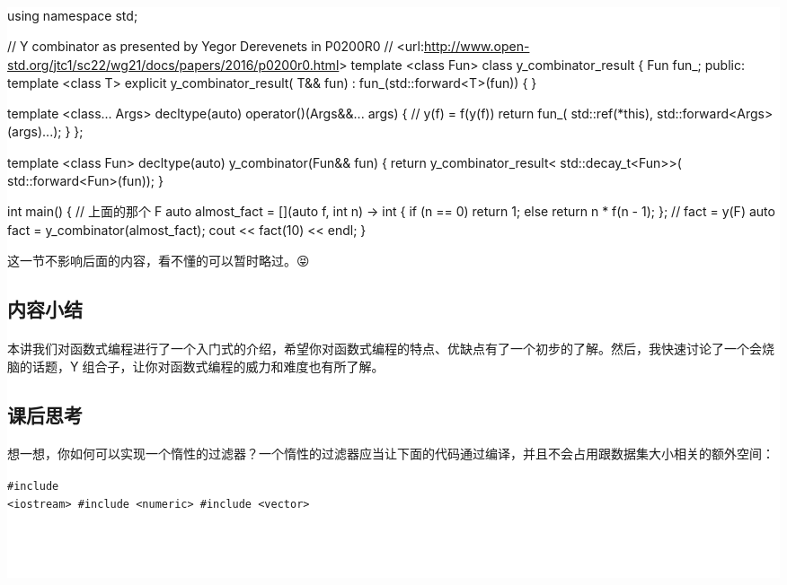 using namespace std;

// Y combinator as presented by Yegor Derevenets in P0200R0
// &lt;url:http://www.open-std.org/jtc1/sc22/wg21/docs/papers/2016/p0200r0.html&gt;
template &lt;class Fun&gt;
class y_combinator_result {
  Fun fun_;
public:
  template &lt;class T&gt;
  explicit y_combinator_result(
    T&amp;&amp; fun)
    : fun_(std::forward&lt;T&gt;(fun))
  {
  }

  template &lt;class... Args&gt;
  decltype(auto)
  operator()(Args&amp;&amp;... args)
  {
    // y(f) = f(y(f))
    return fun_(
      std::ref(*this),
      std::forward&lt;Args&gt;(args)...);
  }
};

template &lt;class Fun&gt;
decltype(auto)
y_combinator(Fun&amp;&amp; fun)
{
  return y_combinator_result&lt;
    std::decay_t&lt;Fun&gt;&gt;(
    std::forward&lt;Fun&gt;(fun));
}

int main()
{
  // 上面的那个 F
  auto almost_fact =
    [](auto f, int n) -&gt; int {
    if (n == 0)
      return 1;
    else
      return n * f(n - 1);
  };
  // fact = y(F)
  auto fact =
    y_combinator(almost_fact);
  cout &lt;&lt; fact(10) &lt;&lt; endl;
}
</code></pre><p>这一节不影响后面的内容，看不懂的可以暂时略过。😝</p><h2>内容小结</h2><p>本讲我们对函数式编程进行了一个入门式的介绍，希望你对函数式编程的特点、优缺点有了一个初步的了解。然后，我快速讨论了一个会烧脑的话题，Y 组合子，让你对函数式编程的威力和难度也有所了解。</p><h2>课后思考</h2><p>想一想，你如何可以实现一个惰性的过滤器？一个惰性的过滤器应当让下面的代码通过编译，并且不会占用跟数据集大小相关的额外空间：</p><pre><code class="language-c++">#include &lt;iostream&gt;
#include &lt;numeric&gt;
#include &lt;vector&gt;
